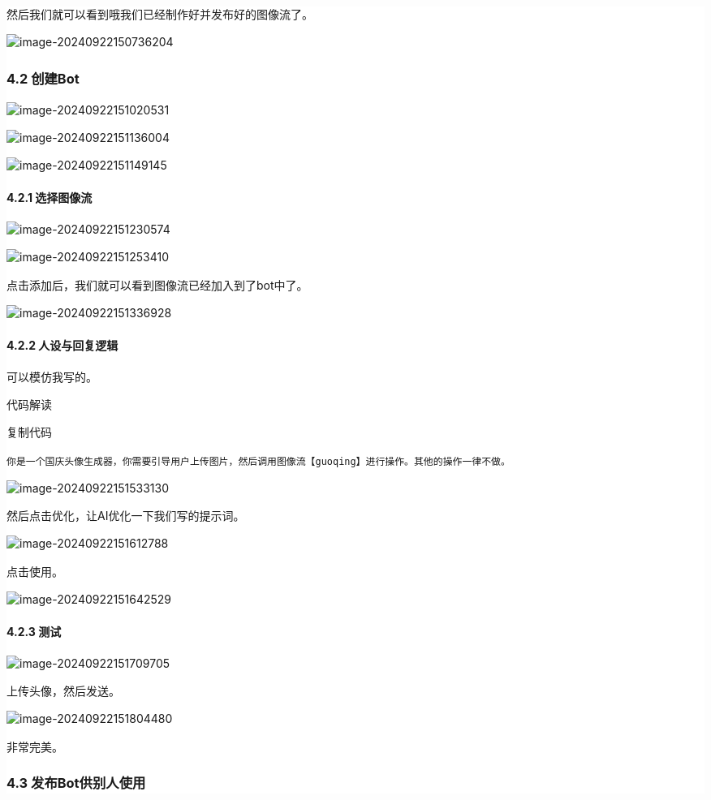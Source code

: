 然后我们就可以看到哦我们已经制作好并发布好的图像流了。

![image-20240922150736204](https://p6-xtjj-sign.byteimg.com/tos-cn-i-73owjymdk6/4675cad6d8874655b59c8d29b8601fd5~tplv-73owjymdk6-jj-mark-v1:0:0:0:0:5o6Y6YeR5oqA5pyv56S-5Yy6IEAg5Y-r5oiR6Zi_5p2w5aW95LqG:q75.awebp?rk3s=f64ab15b&x-expires=1728201017&x-signature=OUQDVDVUu%2B206jJdyyU%2BjSpriEk%3D)

### 4.2 创建Bot

![image-20240922151020531](https://p6-xtjj-sign.byteimg.com/tos-cn-i-73owjymdk6/f4b915be9efe435b94e0da7c73f89575~tplv-73owjymdk6-jj-mark-v1:0:0:0:0:5o6Y6YeR5oqA5pyv56S-5Yy6IEAg5Y-r5oiR6Zi_5p2w5aW95LqG:q75.awebp?rk3s=f64ab15b&x-expires=1728201017&x-signature=5dwaMHp%2FainM7Eolz9c6R31%2FnQE%3D)

![image-20240922151136004](https://p6-xtjj-sign.byteimg.com/tos-cn-i-73owjymdk6/d11106d4e67e4f75a7436ea099ad4d00~tplv-73owjymdk6-jj-mark-v1:0:0:0:0:5o6Y6YeR5oqA5pyv56S-5Yy6IEAg5Y-r5oiR6Zi_5p2w5aW95LqG:q75.awebp?rk3s=f64ab15b&x-expires=1728201017&x-signature=hvtz%2BueNaMIGJqn4PET%2F2WitN64%3D)

![image-20240922151149145](https://p6-xtjj-sign.byteimg.com/tos-cn-i-73owjymdk6/844f3ccbe43a4e8f9e22b83c0477f63f~tplv-73owjymdk6-jj-mark-v1:0:0:0:0:5o6Y6YeR5oqA5pyv56S-5Yy6IEAg5Y-r5oiR6Zi_5p2w5aW95LqG:q75.awebp?rk3s=f64ab15b&x-expires=1728201017&x-signature=X6TMC910pddIVEaMkb9a54cLVNQ%3D)

#### 4.2.1 选择图像流

![image-20240922151230574](https://p6-xtjj-sign.byteimg.com/tos-cn-i-73owjymdk6/f457f7e061fc4c3fbd09fe382a62f64c~tplv-73owjymdk6-jj-mark-v1:0:0:0:0:5o6Y6YeR5oqA5pyv56S-5Yy6IEAg5Y-r5oiR6Zi_5p2w5aW95LqG:q75.awebp?rk3s=f64ab15b&x-expires=1728201017&x-signature=51DeR8gQS6oDB2E%2BKQFA4qqfHv8%3D)

![image-20240922151253410](https://p6-xtjj-sign.byteimg.com/tos-cn-i-73owjymdk6/e1e2dcb6a5be434092d9c54e7cabc94a~tplv-73owjymdk6-jj-mark-v1:0:0:0:0:5o6Y6YeR5oqA5pyv56S-5Yy6IEAg5Y-r5oiR6Zi_5p2w5aW95LqG:q75.awebp?rk3s=f64ab15b&x-expires=1728201017&x-signature=2WXSLEXlwlzkNB1H6mXgjHPprsQ%3D)

点击添加后，我们就可以看到图像流已经加入到了bot中了。

![image-20240922151336928](https://p6-xtjj-sign.byteimg.com/tos-cn-i-73owjymdk6/5826c232a87441b89598eca0442c0f8d~tplv-73owjymdk6-jj-mark-v1:0:0:0:0:5o6Y6YeR5oqA5pyv56S-5Yy6IEAg5Y-r5oiR6Zi_5p2w5aW95LqG:q75.awebp?rk3s=f64ab15b&x-expires=1728201017&x-signature=ZvzG1xNA5t4DqXFdzXuZEM6DetA%3D)

#### 4.2.2 人设与回复逻辑

可以模仿我写的。

 代码解读

复制代码

`你是一个国庆头像生成器，你需要引导用户上传图片，然后调用图像流【guoqing】进行操作。其他的操作一律不做。`

![image-20240922151533130](https://p6-xtjj-sign.byteimg.com/tos-cn-i-73owjymdk6/cf092085d8374a45aad35b2472cc73ae~tplv-73owjymdk6-jj-mark-v1:0:0:0:0:5o6Y6YeR5oqA5pyv56S-5Yy6IEAg5Y-r5oiR6Zi_5p2w5aW95LqG:q75.awebp?rk3s=f64ab15b&x-expires=1728201017&x-signature=l3ceh7kX6buQMdWpZ16ann9xICQ%3D)

然后点击优化，让AI优化一下我们写的提示词。

![image-20240922151612788](https://p6-xtjj-sign.byteimg.com/tos-cn-i-73owjymdk6/f0ff781c187145f095fab04b8c45f779~tplv-73owjymdk6-jj-mark-v1:0:0:0:0:5o6Y6YeR5oqA5pyv56S-5Yy6IEAg5Y-r5oiR6Zi_5p2w5aW95LqG:q75.awebp?rk3s=f64ab15b&x-expires=1728201017&x-signature=vX0TFeRPEtzI%2FXY4PPX6Isbrpf0%3D)

点击使用。

![image-20240922151642529](https://p6-xtjj-sign.byteimg.com/tos-cn-i-73owjymdk6/0d9862c53eb742f78c082ce1bdba23a4~tplv-73owjymdk6-jj-mark-v1:0:0:0:0:5o6Y6YeR5oqA5pyv56S-5Yy6IEAg5Y-r5oiR6Zi_5p2w5aW95LqG:q75.awebp?rk3s=f64ab15b&x-expires=1728201017&x-signature=mPDbUzTncrHuLsrAdP%2FpMPAznOc%3D)

#### 4.2.3 测试

![image-20240922151709705](https://p6-xtjj-sign.byteimg.com/tos-cn-i-73owjymdk6/146952ab03d8439aa33bbca97db4a23f~tplv-73owjymdk6-jj-mark-v1:0:0:0:0:5o6Y6YeR5oqA5pyv56S-5Yy6IEAg5Y-r5oiR6Zi_5p2w5aW95LqG:q75.awebp?rk3s=f64ab15b&x-expires=1728201017&x-signature=CCxnSWJTVI5rIa5YX7ix605K7r8%3D)

上传头像，然后发送。

![image-20240922151804480](https://p6-xtjj-sign.byteimg.com/tos-cn-i-73owjymdk6/9bbc9267f1964008864b91627ec230b0~tplv-73owjymdk6-jj-mark-v1:0:0:0:0:5o6Y6YeR5oqA5pyv56S-5Yy6IEAg5Y-r5oiR6Zi_5p2w5aW95LqG:q75.awebp?rk3s=f64ab15b&x-expires=1728201017&x-signature=CpATsnCMrbm4UfgrjLtqPq4X9gw%3D)

非常完美。

### 4.3 发布Bot供别人使用
